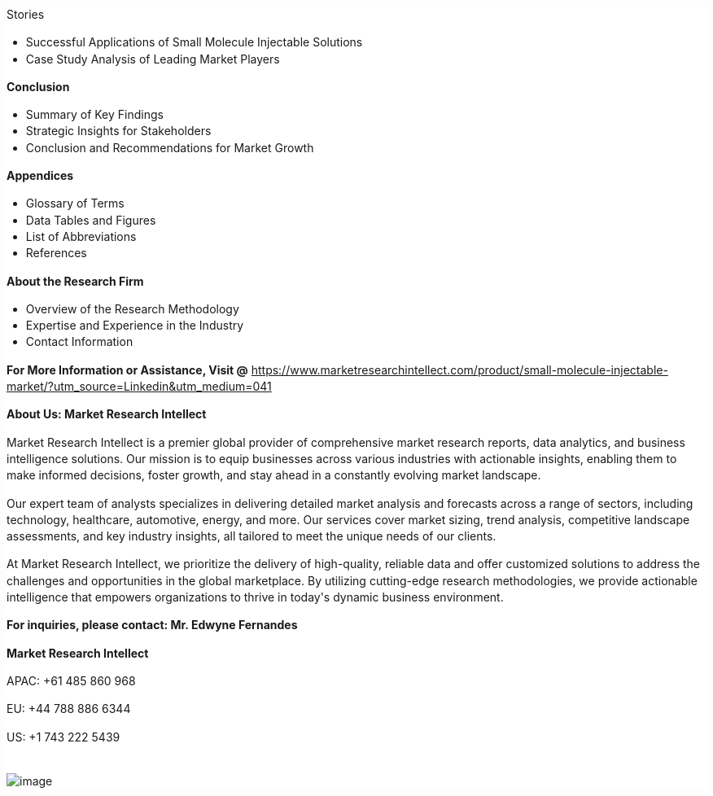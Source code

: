 Stories</strong></p><ul><li>Successful Applications of Small Molecule Injectable Solutions</li><li>Case Study Analysis of Leading Market Players</li></ul><p><strong>Conclusion</strong></p><ul><li>Summary of Key Findings</li><li>Strategic Insights for Stakeholders</li><li>Conclusion and Recommendations for Market Growth</li></ul><p><strong>Appendices</strong></p><ul><li>Glossary of Terms</li><li>Data Tables and Figures</li><li>List of Abbreviations</li><li>References</li></ul><p><strong>About the Research Firm</strong></p><ul><li>Overview of the Research Methodology</li><li>Expertise and Experience in the Industry</li><li>Contact Information</li></ul></div><div class="article-main__content" data-test-id="publishing-text-block"><p><span class="font-[700]"><strong>For More Information or Assistance, Visit @</strong>&nbsp;<a href="https://www.marketresearchintellect.com/product/small-molecule-injectable-market/?utm_source=Linkedin&utm_medium=041">https://www.marketresearchintellect.com/product/small-molecule-injectable-market/?utm_source=Linkedin&utm_medium=041</a></span></p><p><strong>About Us: Market Research Intellect</strong></p><p>Market Research Intellect is a premier global provider of comprehensive market research reports, data analytics, and business intelligence solutions. Our mission is to equip businesses across various industries with actionable insights, enabling them to make informed decisions, foster growth, and stay ahead in a constantly evolving market landscape.</p><p>Our expert team of analysts specializes in delivering detailed market analysis and forecasts across a range of sectors, including technology, healthcare, automotive, energy, and more. Our services cover market sizing, trend analysis, competitive landscape assessments, and key industry insights, all tailored to meet the unique needs of our clients.</p><p>At Market Research Intellect, we prioritize the delivery of high-quality, reliable data and offer customized solutions to address the challenges and opportunities in the global marketplace. By utilizing cutting-edge research methodologies, we provide actionable intelligence that empowers organizations to thrive in today's dynamic business environment.</p><p><strong>For inquiries, please contact: Mr. Edwyne Fernandes</strong></p><p><strong>Market Research Intellect</strong></p><p>APAC: +61 485 860 968</p><p>EU: +44 788 886 6344</p><p>US: +1 743 222 5439</p></div><div class="article-main__content" data-test-id="publishing-text-block">&nbsp;</div>
![image](https://github.com/user-attachments/assets/949875df-803e-4c47-97d2-1eac1a0f8ce9)

